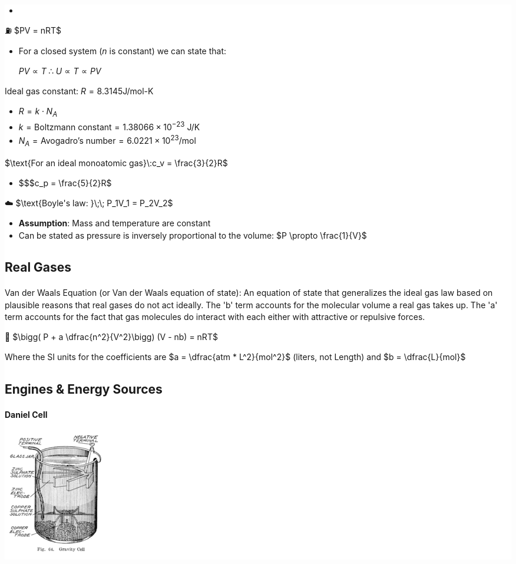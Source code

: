 - 

<aside>
⛽                         $PV = nRT$

</aside>

- For a closed system ($n$  is constant) we can state that:
    
    $PV \propto T  \;\therefore \;U \propto T \propto PV$
    

$\text{Ideal gas constant: }R = 8.3145 \text{J/mol-K}$

- $R = k \;\cdot\; N_A$
- $k = \text{Boltzmann constant} = 1.38066 \times 10^{-23}\:\text{J/K}$
- $N_A = \text{Avogadro's number} = 6.0221 \times 10^{23} \text{/mol}$

$\text{For an ideal monoatomic gas}\:c_v = \frac{3}{2}R$

- $$$c_p = \frac{5}{2}R$

<aside>
☁️                 $\text{Boyle's law: }\;\; P_1V_1 = P_2V_2$

</aside>

- **Assumption**: Mass and temperature are constant
- Can be stated as pressure is inversely proportional to the volume: $P \propto \frac{1}{V}$

## Real Gases

Van der Waals Equation (or Van der Waals equation of state):  An equation of state that generalizes the ideal gas law based on plausible reasons that real gases do not act ideally. The 'b' term accounts for the molecular volume a real gas takes up. The 'a' term accounts for the fact that gas molecules do interact with each either with attractive or repulsive forces. 

<aside>
🗻 $\bigg( P + a \dfrac{n^2}{V^2}\bigg) (V - nb) = nRT$

</aside>

Where the SI units for the coefficients are $a = \dfrac{atm * L^2}{mol^2}$ (liters, not Length) and $b = \dfrac{L}{mol}$

## Engines & Energy Sources

**Daniel Cell**

![Untitled](Thermo%20Equ%206d1c7/Untitled.png)
